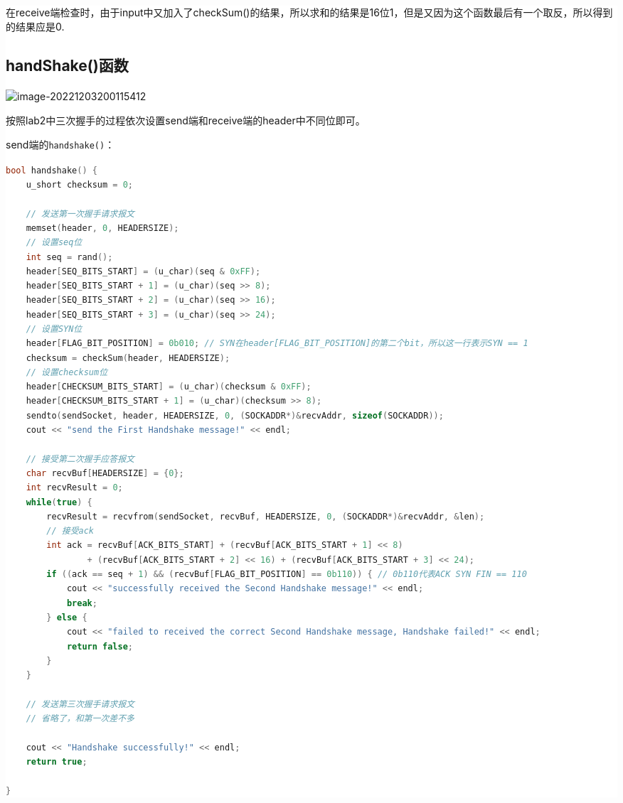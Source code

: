 在receive端检查时，由于input中又加入了checkSum()的结果，所以求和的结果是16位1，但是又因为这个函数最后有一个取反，所以得到的结果应是0.

## handShake()函数

![image-20221203200115412](C:\Users\wh7777\AppData\Roaming\Typora\typora-user-images\image-20221203200115412.png)

按照lab2中三次握手的过程依次设置send端和receive端的header中不同位即可。

send端的`handshake()`：

```cpp
bool handshake() {
    u_short checksum = 0;

    // 发送第一次握手请求报文
    memset(header, 0, HEADERSIZE);
    // 设置seq位
    int seq = rand();
    header[SEQ_BITS_START] = (u_char)(seq & 0xFF);
    header[SEQ_BITS_START + 1] = (u_char)(seq >> 8);
    header[SEQ_BITS_START + 2] = (u_char)(seq >> 16);
    header[SEQ_BITS_START + 3] = (u_char)(seq >> 24);
    // 设置SYN位
    header[FLAG_BIT_POSITION] = 0b010; // SYN在header[FLAG_BIT_POSITION]的第二个bit，所以这一行表示SYN == 1
    checksum = checkSum(header, HEADERSIZE);
    // 设置checksum位
    header[CHECKSUM_BITS_START] = (u_char)(checksum & 0xFF);
    header[CHECKSUM_BITS_START + 1] = (u_char)(checksum >> 8);
    sendto(sendSocket, header, HEADERSIZE, 0, (SOCKADDR*)&recvAddr, sizeof(SOCKADDR));
    cout << "send the First Handshake message!" << endl;

    // 接受第二次握手应答报文
    char recvBuf[HEADERSIZE] = {0};
    int recvResult = 0;
    while(true) {
        recvResult = recvfrom(sendSocket, recvBuf, HEADERSIZE, 0, (SOCKADDR*)&recvAddr, &len);
        // 接受ack
        int ack = recvBuf[ACK_BITS_START] + (recvBuf[ACK_BITS_START + 1] << 8) 
                + (recvBuf[ACK_BITS_START + 2] << 16) + (recvBuf[ACK_BITS_START + 3] << 24);
        if ((ack == seq + 1) && (recvBuf[FLAG_BIT_POSITION] == 0b110)) { // 0b110代表ACK SYN FIN == 110
            cout << "successfully received the Second Handshake message!" << endl;
            break;
        } else {
            cout << "failed to received the correct Second Handshake message, Handshake failed!" << endl;
            return false;
        }
    }

    // 发送第三次握手请求报文
	// 省略了，和第一次差不多

    cout << "Handshake successfully!" << endl;
    return true;

}
```
